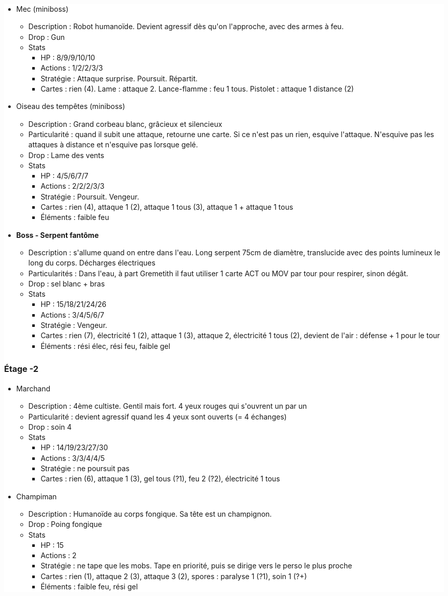 + Mec (miniboss)
	+ Description : Robot humanoïde. Devient agressif dès qu'on l'approche, avec des armes à feu.
	+ Drop : Gun
	+ Stats
		+ HP : 8/9/9/10/10
		+ Actions : 1/2/2/3/3
		+ Stratégie : Attaque surprise. Poursuit. Répartit.
		+ Cartes : rien (4). Lame : attaque 2. Lance-flamme : feu 1 tous. Pistolet : attaque 1 distance (2)
		
+ Oiseau des tempêtes (miniboss)
	+ Description : Grand corbeau blanc, grâcieux et silencieux
	+ Particularité : quand il subit une attaque, retourne une carte. Si ce n'est pas un rien, esquive l'attaque. N'esquive pas les attaques à distance et n'esquive pas lorsque gelé.
	+ Drop : Lame des vents
	+ Stats
		+ HP : 4/5/6/7/7
		+ Actions : 2/2/2/3/3
		+ Stratégie : Poursuit. Vengeur.
		+ Cartes : rien (4), attaque 1 (2), attaque 1 tous (3), attaque 1 + attaque 1 tous
		+ Éléments : faible feu
		
+ **Boss - Serpent fantôme**
	+ Description : s'allume quand on entre dans l'eau. Long serpent 75cm de diamètre, translucide avec des points lumineux le long du corps. Décharges électriques
	+ Particularités : Dans l'eau, à part Gremetith il faut utiliser 1 carte ACT ou MOV par tour pour respirer, sinon dégât.
	+ Drop : sel blanc + bras
	+ Stats
		+ HP : 15/18/21/24/26
		+ Actions : 3/4/5/6/7
		+ Stratégie : Vengeur.
		+ Cartes : rien (7), électricité 1 (2), attaque 1 (3), attaque 2, électricité 1 tous (2), devient de l'air : défense + 1 pour le tour
		+ Éléments : rési élec, rési feu, faible gel
	
	

### Étage -2
+ Marchand
	+ Description : 4ème cultiste. Gentil mais fort. 4 yeux rouges qui s'ouvrent un par un
	+ Particularité : devient agressif quand les 4 yeux sont ouverts (= 4 échanges)
	+ Drop : soin 4
	+ Stats
		+ HP : 14/19/23/27/30
		+ Actions : 3/3/4/4/5
		+ Stratégie : ne poursuit pas
		+ Cartes : rien (6), attaque 1 (3), gel tous (?1), feu 2 (?2), électricité 1 tous
		
+ Champiman
	+ Description : Humanoïde au corps fongique. Sa tête est un champignon.
	+ Drop : Poing fongique
	+ Stats
		+ HP : 15
		+ Actions : 2
		+ Stratégie : ne tape que les mobs. Tape en priorité, puis se dirige vers le perso le plus proche
		+ Cartes : rien (1), attaque 2 (3), attaque 3 (2), spores : paralyse 1 (?1), soin 1 (?+)
		+ Éléments : faible feu, rési gel
	